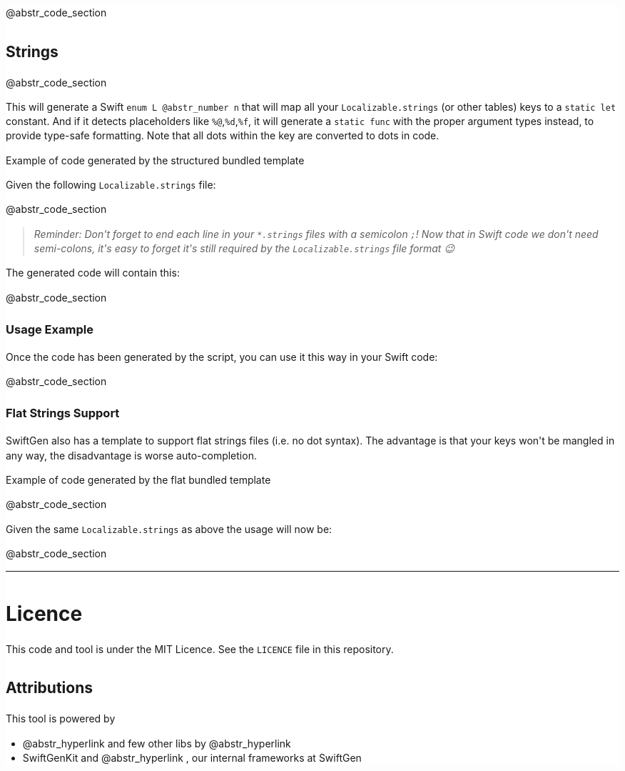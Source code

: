 @abstr_code_section 

## Strings

@abstr_code_section 

This will generate a Swift `enum L @abstr_number n` that will map all your `Localizable.strings` (or other tables) keys to a `static let` constant. And if it detects placeholders like `%@`,`%d`,`%f`, it will generate a `static func` with the proper argument types instead, to provide type-safe formatting. Note that all dots within the key are converted to dots in code.

Example of code generated by the structured bundled template

Given the following `Localizable.strings` file:

@abstr_code_section 

> _Reminder: Don't forget to end each line in your `*.strings` files with a semicolon `;`! Now that in Swift code we don't need semi-colons, it's easy to forget it's still required by the `Localizable.strings` file format 😉_

The generated code will contain this:

@abstr_code_section 

### Usage Example

Once the code has been generated by the script, you can use it this way in your Swift code:

@abstr_code_section 

### Flat Strings Support

SwiftGen also has a template to support flat strings files (i.e. no dot syntax). The advantage is that your keys won't be mangled in any way, the disadvantage is worse auto-completion.

Example of code generated by the flat bundled template

@abstr_code_section 

Given the same `Localizable.strings` as above the usage will now be:

@abstr_code_section 

* * *

# Licence

This code and tool is under the MIT Licence. See the `LICENCE` file in this repository.

## Attributions

This tool is powered by

  * @abstr_hyperlink and few other libs by @abstr_hyperlink 
  * SwiftGenKit and @abstr_hyperlink , our internal frameworks at SwiftGen
